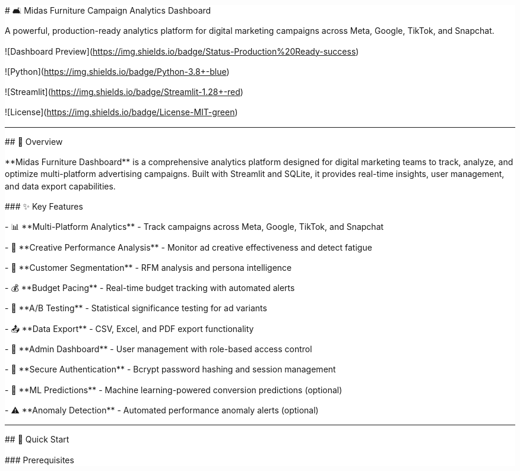 \# 🛋️ Midas Furniture Campaign Analytics Dashboard



A powerful, production-ready analytics platform for digital marketing campaigns across Meta, Google, TikTok, and Snapchat.



!\[Dashboard Preview](https://img.shields.io/badge/Status-Production%20Ready-success)

!\[Python](https://img.shields.io/badge/Python-3.8+-blue)

!\[Streamlit](https://img.shields.io/badge/Streamlit-1.28+-red)

!\[License](https://img.shields.io/badge/License-MIT-green)



---



\## 🎯 Overview



\*\*Midas Furniture Dashboard\*\* is a comprehensive analytics platform designed for digital marketing teams to track, analyze, and optimize multi-platform advertising campaigns. Built with Streamlit and SQLite, it provides real-time insights, user management, and data export capabilities.



\### ✨ Key Features



\- 📊 \*\*Multi-Platform Analytics\*\* - Track campaigns across Meta, Google, TikTok, and Snapchat

\- 🎨 \*\*Creative Performance Analysis\*\* - Monitor ad creative effectiveness and detect fatigue

\- 👥 \*\*Customer Segmentation\*\* - RFM analysis and persona intelligence

\- 💰 \*\*Budget Pacing\*\* - Real-time budget tracking with automated alerts

\- 🔬 \*\*A/B Testing\*\* - Statistical significance testing for ad variants

\- 📤 \*\*Data Export\*\* - CSV, Excel, and PDF export functionality

\- 👑 \*\*Admin Dashboard\*\* - User management with role-based access control

\- 🔐 \*\*Secure Authentication\*\* - Bcrypt password hashing and session management

\- 🤖 \*\*ML Predictions\*\* - Machine learning-powered conversion predictions (optional)

\- ⚠️ \*\*Anomaly Detection\*\* - Automated performance anomaly alerts (optional)



---



\## 🚀 Quick Start



\### Prerequisites

